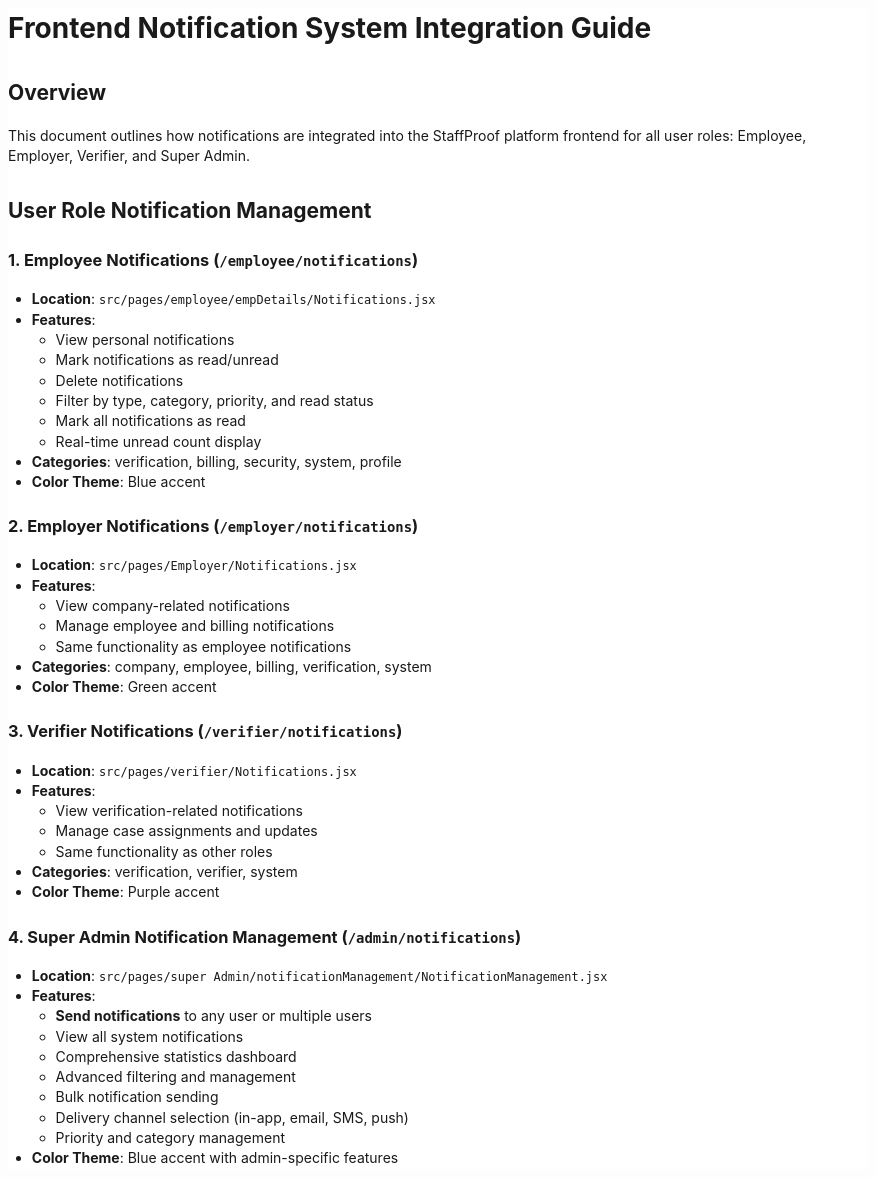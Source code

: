 # Frontend Notification System Integration Guide

## Overview
This document outlines how notifications are integrated into the StaffProof platform frontend for all user roles: Employee, Employer, Verifier, and Super Admin.

## User Role Notification Management

### 1. **Employee Notifications** (`/employee/notifications`)
- **Location**: `src/pages/employee/empDetails/Notifications.jsx`
- **Features**:
  - View personal notifications
  - Mark notifications as read/unread
  - Delete notifications
  - Filter by type, category, priority, and read status
  - Mark all notifications as read
  - Real-time unread count display
- **Categories**: verification, billing, security, system, profile
- **Color Theme**: Blue accent

### 2. **Employer Notifications** (`/employer/notifications`)
- **Location**: `src/pages/Employer/Notifications.jsx`
- **Features**:
  - View company-related notifications
  - Manage employee and billing notifications
  - Same functionality as employee notifications
- **Categories**: company, employee, billing, verification, system
- **Color Theme**: Green accent

### 3. **Verifier Notifications** (`/verifier/notifications`)
- **Location**: `src/pages/verifier/Notifications.jsx`
- **Features**:
  - View verification-related notifications
  - Manage case assignments and updates
  - Same functionality as other roles
- **Categories**: verification, verifier, system
- **Color Theme**: Purple accent

### 4. **Super Admin Notification Management** (`/admin/notifications`)
- **Location**: `src/pages/super Admin/notificationManagement/NotificationManagement.jsx`
- **Features**:
  - **Send notifications** to any user or multiple users
  - View all system notifications
  - Comprehensive statistics dashboard
  - Advanced filtering and management
  - Bulk notification sending
  - Delivery channel selection (in-app, email, SMS, push)
  - Priority and category management
- **Color Theme**: Blue accent with admin-specific features
